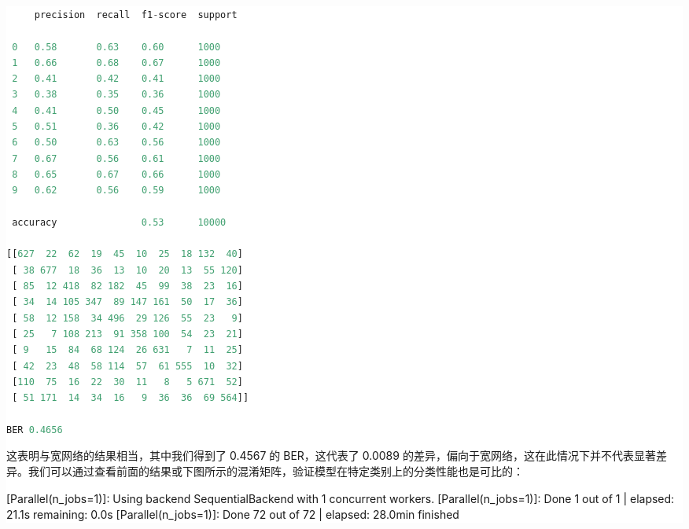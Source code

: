 ```py
     precision  recall  f1-score  support

 0   0.58       0.63    0.60      1000
 1   0.66       0.68    0.67      1000
 2   0.41       0.42    0.41      1000
 3   0.38       0.35    0.36      1000
 4   0.41       0.50    0.45      1000
 5   0.51       0.36    0.42      1000
 6   0.50       0.63    0.56      1000
 7   0.67       0.56    0.61      1000
 8   0.65       0.67    0.66      1000
 9   0.62       0.56    0.59      1000

 accuracy               0.53      10000

[[627  22  62  19  45  10  25  18 132  40]
 [ 38 677  18  36  13  10  20  13  55 120]
 [ 85  12 418  82 182  45  99  38  23  16]
 [ 34  14 105 347  89 147 161  50  17  36]
 [ 58  12 158  34 496  29 126  55  23   9]
 [ 25   7 108 213  91 358 100  54  23  21]
 [ 9   15  84  68 124  26 631   7  11  25]
 [ 42  23  48  58 114  57  61 555  10  32]
 [110  75  16  22  30  11   8   5 671  52]
 [ 51 171  14  34  16   9  36  36  69 564]]

BER 0.4656
```

这表明与宽网络的结果相当，其中我们得到了 0.4567 的 BER，这代表了 0.0089 的差异，偏向于宽网络，这在此情况下并不代表显著差异。我们可以通过查看前面的结果或下图所示的混淆矩阵，验证模型在特定类别上的分类性能也是可比的：


[Parallel(n_jobs=1)]: Using backend SequentialBackend with 1 concurrent workers.
[Parallel(n_jobs=1)]: Done 1 out of 1 | elapsed: 21.1s remaining: 0.0s
[Parallel(n_jobs=1)]: Done 72 out of 72 | elapsed: 28.0min finished
